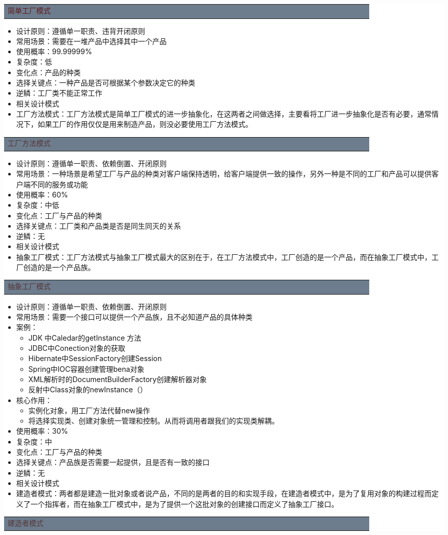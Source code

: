 
<table><tr><td bgcolor=#6D7D8D width=700px ><font face="微软雅黑" color=#5F1B1E>简单工厂模式<font></td></tr></table>

- 设计原则：遵循单一职责、违背开闭原则
- 常用场景：需要在一堆产品中选择其中一个产品
- 使用概率：99.99999%
- 复杂度：低
- 变化点：产品的种类
- 选择关键点：一种产品是否可根据某个参数决定它的种类
- 逆鳞：工厂类不能正常工作
- 相关设计模式
 - 工厂方法模式：工厂方法模式是简单工厂模式的进一步抽象化，在这两者之间做选择，主要看将工厂进一步抽象化是否有必要，通常情况下，如果工厂的作用仅仅是用来制造产品，则没必要使用工厂方法模式。


<table><tr><td bgcolor=#6D7D8D width=700px ><font face="微软雅黑" color=#56373A>工厂方法模式<font></td></tr></table>

- 设计原则：遵循单一职责、依赖倒置、开闭原则
- 常用场景：一种场景是希望工厂与产品的种类对客户端保持透明，给客户端提供一致的操作，另外一种是不同的工厂和产品可以提供客户端不同的服务或功能
- 使用概率：60%
- 复杂度：中低
- 变化点：工厂与产品的种类
- 选择关键点：工厂类和产品类是否是同生同灭的关系
- 逆鳞：无
- 相关设计模式
 - 抽象工厂模式：工厂方法模式与抽象工厂模式最大的区别在于，在工厂方法模式中，工厂创造的是一个产品，而在抽象工厂模式中，工厂创造的是一个产品族。

<table><tr><td bgcolor=#6D7D8D width=700px ><font face="微软雅黑" color=#56373A>抽象工厂模式<font></td></tr></table>

 
- 设计原则：遵循单一职责、依赖倒置、开闭原则
- 常用场景：需要一个接口可以提供一个产品族，且不必知道产品的具体种类
- 案例：
	- JDK 中Caledar的getInstance 方法
	- JDBC中Conection对象的获取
	- Hibernate中SessionFactory创建Session
	- Spring中IOC容器创建管理bena对象
	- XML解析时的DocumentBuilderFactory创建解析器对象
	- 反射中Class对象的newInstance（）
- 核心作用：
	- 实例化对象，用工厂方法代替new操作
	- 将选择实现类、创建对象统一管理和控制。从而将调用者跟我们的实现类解耦。
- 使用概率：30%
- 复杂度：中
- 变化点：工厂与产品的种类
- 选择关键点：产品族是否需要一起提供，且是否有一致的接口
- 逆鳞：无
- 相关设计模式
 - 建造者模式：两者都是建造一批对象或者说产品，不同的是两者的目的和实现手段，在建造者模式中，是为了复用对象的构建过程而定义了一个指挥者，而在抽象工厂模式中，是为了提供一个这批对象的创建接口而定义了抽象工厂接口。

<table><tr><td bgcolor=#6D7D8D width=700px ><font face="微软雅黑" color=#56373A>建造者模式<font></td></tr></table>
